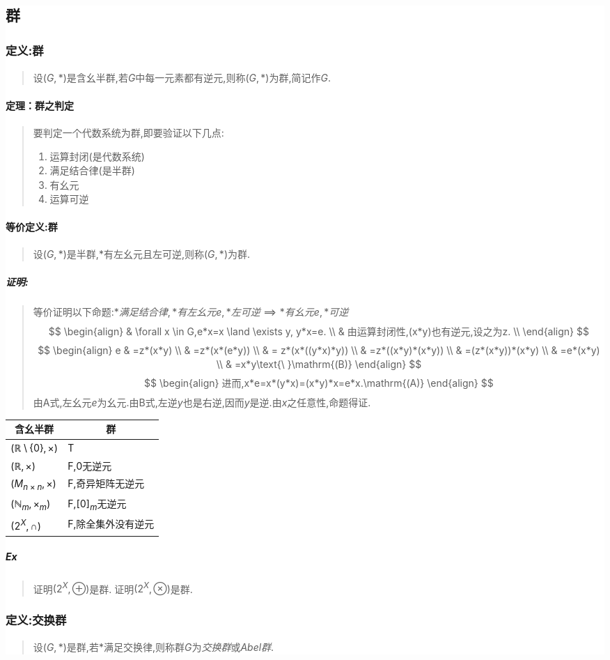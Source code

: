 ## 群
### 定义:群
> 设$(G,*)$是含幺半群,若$G$中每一元素都有逆元,则称$(G,*)$为群,简记作$G$.
#### 定理：群之判定
> 要判定一个代数系统为群,即要验证以下几点:
> 1. 运算封闭(是代数系统)
> 2. 满足结合律(是半群)
> 3. 有幺元
> 4. 运算可逆

#### 等价定义:群
> 设$(G,*)$是半群,$*$有左幺元且左可逆,则称$(G,*)$为群.

##### 证明:
> 等价证明以下命题:$*满足结合律,*有左幺元e,*左可逆\implies *有幺元e,*可逆$
$$
\begin{align}
 & \forall x \in G,e*x=x \land \exists y, y*x=e. \\
 & 由运算封闭性,(x*y)也有逆元,设之为z. \\
\end{align}
$$
$$
\begin{align}
e & =z*(x*y) \\
 & =z*(x*(e*y)) \\
& = z*(x*((y*x)*y)) \\
 & =z*((x*y)*(x*y)) \\
 & =(z*(x*y))*(x*y) \\
 & =e*(x*y) \\
 & =x*y\text{\ }\mathrm{(B)}
\end{align}
$$
$$
\begin{align}
进而,x*e=x*(y*x)=(x*y)*x=e*x.\mathrm{(A)}
\end{align}
$$
> 由A式,左幺元$e$为幺元.由B式,左逆$y$也是右逆,因而$y$是逆.由$x$之任意性,命题得证.

| 含幺半群                                | 群              |
| ----------------------------------- | -------------- |
| $(\mathbb{R}\setminus\{0\},\times)$ | T              |
| $(\mathbb{R},\times)$               | F,0无逆元         |
| $(M_{n\times n},\times)$            | F,奇异矩阵无逆元      |
| $(\mathbb{N}_{m},\times_{m})$       | F,$[0]_{m}$无逆元 |
| $(2^X,\cap)$                        | F,除全集外没有逆元     |
##### Ex
> 证明$(2^X,\oplus)$是群.
> 证明$(2^X,\otimes)$是群.
### 定义:交换群
> 设$(G,*)$是群,若$*$满足交换律,则称群$G$为*交换群*或*Abel群*.
